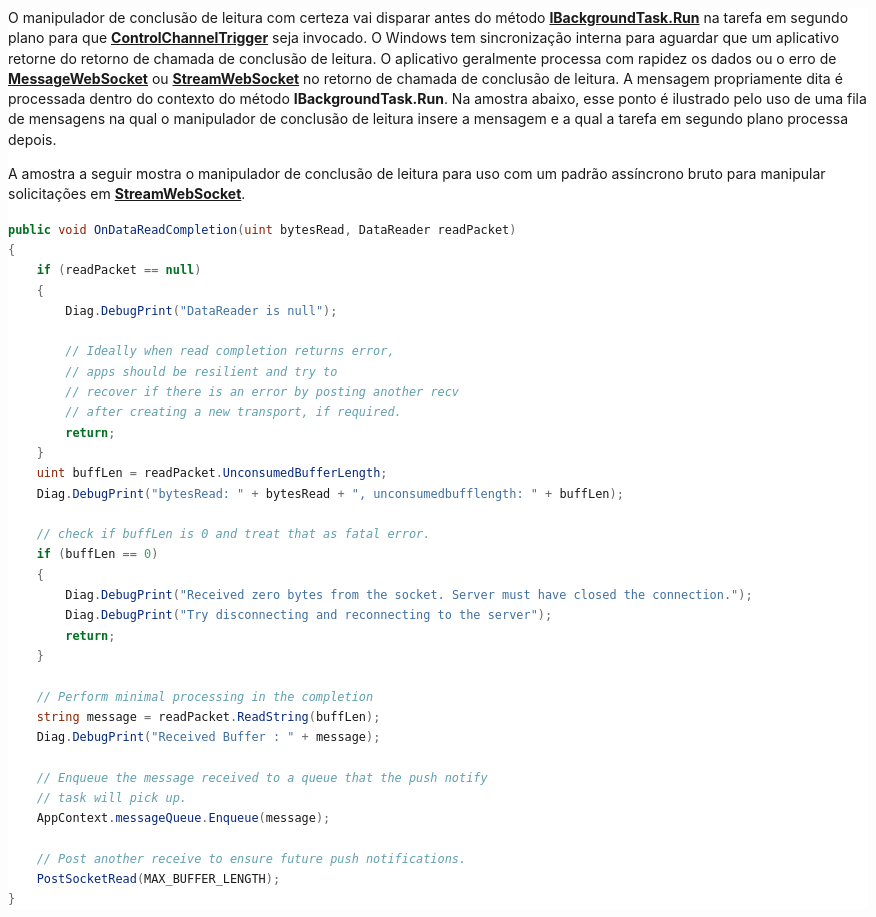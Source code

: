 O manipulador de conclusão de leitura com certeza vai disparar antes do método [**IBackgroundTask.Run**](https://docs.microsoft.com/uwp/api/windows.applicationmodel.background.ibackgroundtask.) na tarefa em segundo plano para que [**ControlChannelTrigger**](https://docs.microsoft.com/uwp/api/Windows.Networking.Sockets.ControlChannelTrigger) seja invocado. O Windows tem sincronização interna para aguardar que um aplicativo retorne do retorno de chamada de conclusão de leitura. O aplicativo geralmente processa com rapidez os dados ou o erro de [**MessageWebSocket**](https://docs.microsoft.com/uwp/api/Windows.Networking.Sockets.MessageWebSocket) ou [**StreamWebSocket**](https://docs.microsoft.com/uwp/api/Windows.Networking.Sockets.StreamWebSocket) no retorno de chamada de conclusão de leitura. A mensagem propriamente dita é processada dentro do contexto do método **IBackgroundTask.Run**. Na amostra abaixo, esse ponto é ilustrado pelo uso de uma fila de mensagens na qual o manipulador de conclusão de leitura insere a mensagem e a qual a tarefa em segundo plano processa depois.

A amostra a seguir mostra o manipulador de conclusão de leitura para uso com um padrão assíncrono bruto para manipular solicitações em [**StreamWebSocket**](https://docs.microsoft.com/uwp/api/Windows.Networking.Sockets.StreamWebSocket).

```csharp
public void OnDataReadCompletion(uint bytesRead, DataReader readPacket)
{
    if (readPacket == null)
    {
        Diag.DebugPrint("DataReader is null");

        // Ideally when read completion returns error,
        // apps should be resilient and try to
        // recover if there is an error by posting another recv
        // after creating a new transport, if required.
        return;
    }
    uint buffLen = readPacket.UnconsumedBufferLength;
    Diag.DebugPrint("bytesRead: " + bytesRead + ", unconsumedbufflength: " + buffLen);

    // check if buffLen is 0 and treat that as fatal error.
    if (buffLen == 0)
    {
        Diag.DebugPrint("Received zero bytes from the socket. Server must have closed the connection.");
        Diag.DebugPrint("Try disconnecting and reconnecting to the server");
        return;
    }

    // Perform minimal processing in the completion
    string message = readPacket.ReadString(buffLen);
    Diag.DebugPrint("Received Buffer : " + message);

    // Enqueue the message received to a queue that the push notify
    // task will pick up.
    AppContext.messageQueue.Enqueue(message);

    // Post another receive to ensure future push notifications.
    PostSocketRead(MAX_BUFFER_LENGTH);
}
```
